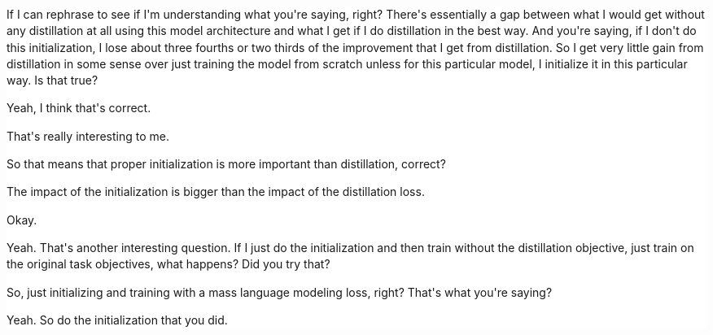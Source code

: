 If I can rephrase to see if I'm understanding what you're saying, right? There's essentially a gap
between what I would get without any distillation at all using this model architecture and what I
get if I do distillation in the best way. And you're saying, if I don't do this initialization, I
lose about three fourths or two thirds of the improvement that I get from distillation. So I get
very little gain from distillation in some sense over just training the model from scratch unless
for this particular model, I initialize it in this particular way. Is that true?

</turn>


<turn speaker="Victor Sanh" timestamp="18:58">

Yeah, I think that's correct.

</turn>


<turn speaker="Matt Gardner" timestamp="19:00">

That's really interesting to me.

</turn>


<turn speaker="Pradeep Dasigi" timestamp="19:03">

So that means that proper initialization is more important than distillation, correct?

</turn>


<turn speaker="Victor Sanh" timestamp="19:07">

The impact of the initialization is bigger than the impact of the distillation loss.

</turn>


<turn speaker="Pradeep Dasigi" timestamp="19:12">

Okay.

</turn>


<turn speaker="Matt Gardner" timestamp="19:14">

Yeah. That's another interesting question. If I just do the initialization and then train without
the distillation objective, just train on the original task objectives, what happens? Did you try
that?

</turn>


<turn speaker="Victor Sanh" timestamp="19:24">

So, just initializing and training with a mass language modeling loss, right? That's what you're
saying?

</turn>


<turn speaker="Matt Gardner" timestamp="19:30">

Yeah. So do the initialization that you did.

